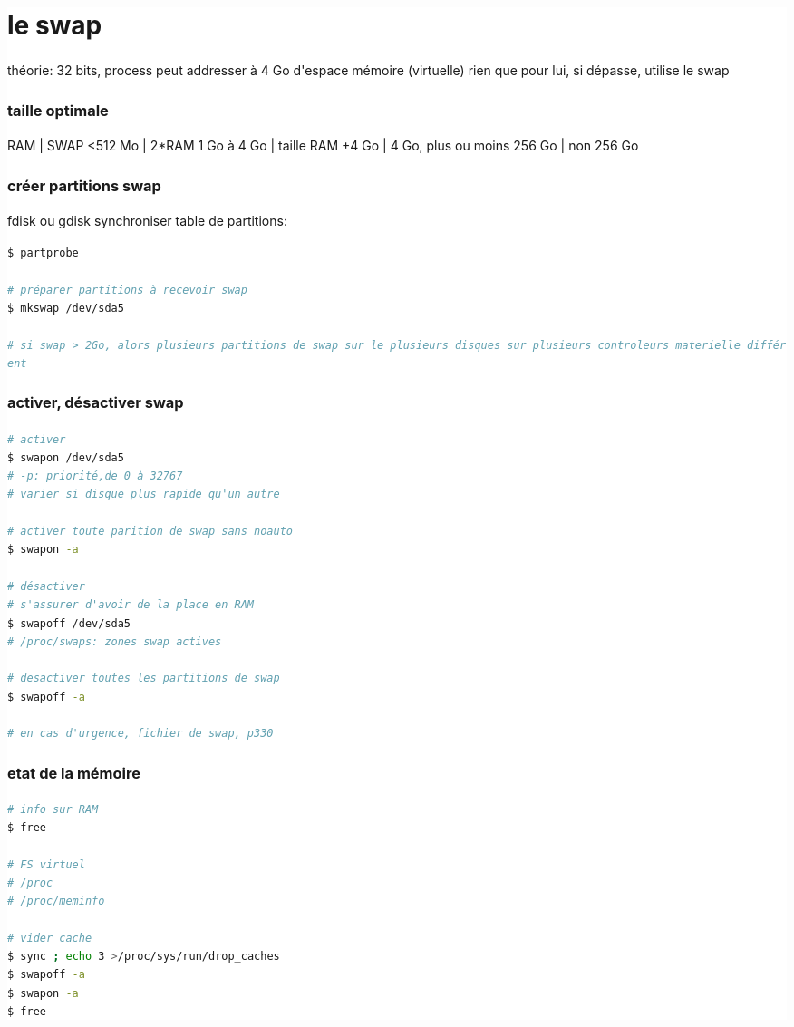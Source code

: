 # le swap
théorie: 32 bits, process peut addresser à 4 Go d'espace mémoire (virtuelle) rien que pour lui, si dépasse, utilise le swap

### taille optimale
RAM | SWAP
<512 Mo | 2*RAM
1 Go à 4 Go | taille RAM
+4 Go | 4 Go, plus ou moins
256 Go | non 256 Go

### créer partitions swap
fdisk ou gdisk
synchroniser table de partitions:
```bash
$ partprobe

# préparer partitions à recevoir swap
$ mkswap /dev/sda5

# si swap > 2Go, alors plusieurs partitions de swap sur le plusieurs disques sur plusieurs controleurs materielle différent
```

### activer, désactiver swap
```bash
# activer
$ swapon /dev/sda5
# -p: priorité,de 0 à 32767
# varier si disque plus rapide qu'un autre

# activer toute parition de swap sans noauto
$ swapon -a

# désactiver
# s'assurer d'avoir de la place en RAM
$ swapoff /dev/sda5
# /proc/swaps: zones swap actives

# desactiver toutes les partitions de swap
$ swapoff -a

# en cas d'urgence, fichier de swap, p330
```

### etat de la mémoire
```bash
# info sur RAM
$ free

# FS virtuel
# /proc
# /proc/meminfo

# vider cache
$ sync ; echo 3 >/proc/sys/run/drop_caches
$ swapoff -a
$ swapon -a
$ free
```
